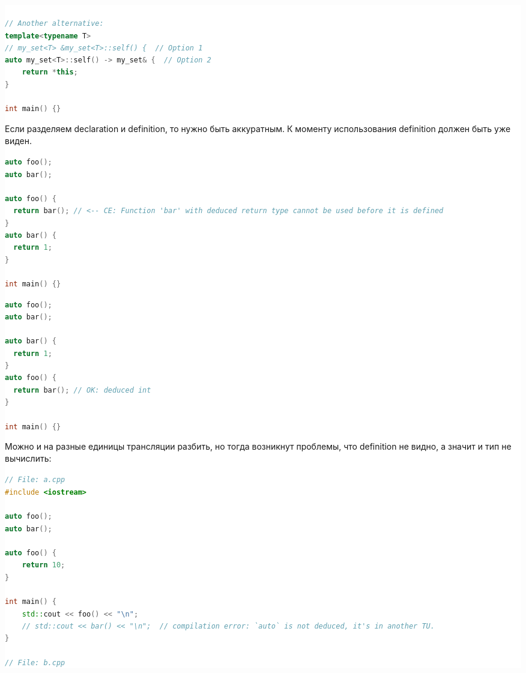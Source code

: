 ```c++

// Another alternative:
template<typename T>
// my_set<T> &my_set<T>::self() {  // Option 1
auto my_set<T>::self() -> my_set& {  // Option 2
    return *this;
}

int main() {}
```

Если разделяем declaration и definition, то нужно быть аккуратным. К моменту использования definition должен быть уже
виден.

```c++
auto foo();
auto bar();

auto foo() {
  return bar(); // <-- CE: Function 'bar' with deduced return type cannot be used before it is defined
}
auto bar() {
  return 1;
}

int main() {}
```

```c++
auto foo();
auto bar();

auto bar() {
  return 1;
}
auto foo() {
  return bar(); // OK: deduced int
}

int main() {}
```

Можно и на разные единицы трансляции разбить, но тогда возникнут проблемы, что definition не видно, а значит и тип не
вычислить:

```c++
// File: a.cpp
#include <iostream>

auto foo();
auto bar();

auto foo() {
    return 10;
}

int main() {
    std::cout << foo() << "\n";
    // std::cout << bar() << "\n";  // compilation error: `auto` is not deduced, it's in another TU.
}

// File: b.cpp
```